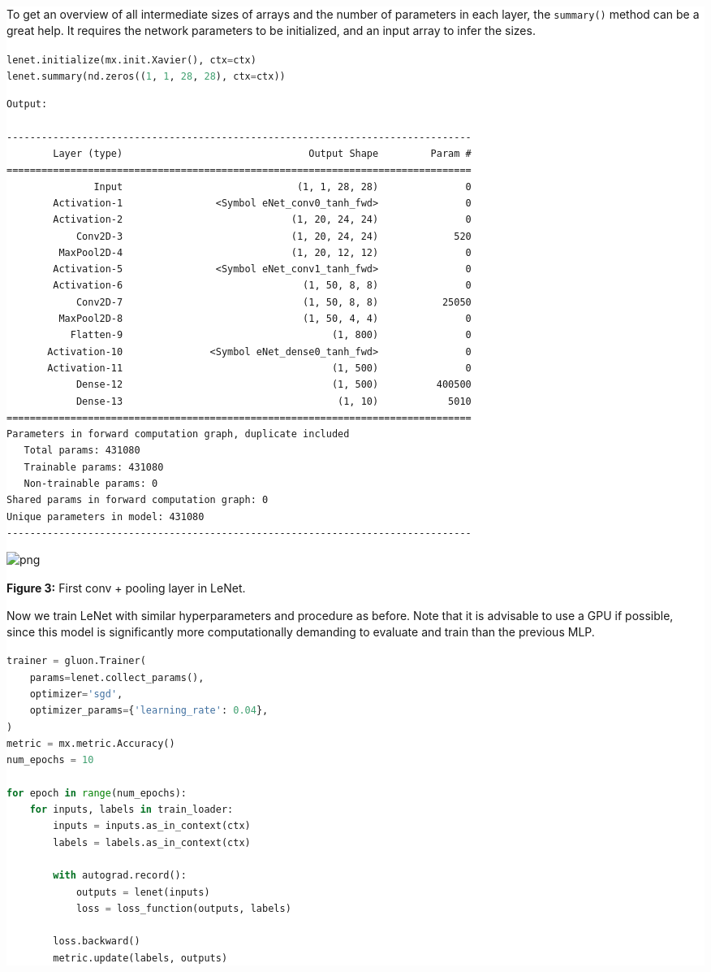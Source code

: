 To get an overview of all intermediate sizes of arrays and the number of parameters in each layer, the `summary()` method can be a great help.
It requires the network parameters to be initialized, and an input array to infer the sizes.

```python
lenet.initialize(mx.init.Xavier(), ctx=ctx)
lenet.summary(nd.zeros((1, 1, 28, 28), ctx=ctx))
```

```
Output:

--------------------------------------------------------------------------------
        Layer (type)                                Output Shape         Param #
================================================================================
               Input                              (1, 1, 28, 28)               0
        Activation-1                <Symbol eNet_conv0_tanh_fwd>               0
        Activation-2                             (1, 20, 24, 24)               0
            Conv2D-3                             (1, 20, 24, 24)             520
         MaxPool2D-4                             (1, 20, 12, 12)               0
        Activation-5                <Symbol eNet_conv1_tanh_fwd>               0
        Activation-6                               (1, 50, 8, 8)               0
            Conv2D-7                               (1, 50, 8, 8)           25050
         MaxPool2D-8                               (1, 50, 4, 4)               0
           Flatten-9                                    (1, 800)               0
       Activation-10               <Symbol eNet_dense0_tanh_fwd>               0
       Activation-11                                    (1, 500)               0
            Dense-12                                    (1, 500)          400500
            Dense-13                                     (1, 10)            5010
================================================================================
Parameters in forward computation graph, duplicate included
   Total params: 431080
   Trainable params: 431080
   Non-trainable params: 0
Shared params in forward computation graph: 0
Unique parameters in model: 431080
--------------------------------------------------------------------------------
```

![png](https://raw.githubusercontent.com/dmlc/web-data/master/mxnet/image/conv_mnist.png)

**Figure 3:** First conv + pooling layer in LeNet.

Now we train LeNet with similar hyperparameters and procedure as before.
Note that it is advisable to use a GPU if possible, since this model is significantly more computationally demanding to evaluate and train than the previous MLP.

```python
trainer = gluon.Trainer(
    params=lenet.collect_params(),
    optimizer='sgd',
    optimizer_params={'learning_rate': 0.04},
)
metric = mx.metric.Accuracy()
num_epochs = 10

for epoch in range(num_epochs):
    for inputs, labels in train_loader:
        inputs = inputs.as_in_context(ctx)
        labels = labels.as_in_context(ctx)

        with autograd.record():
            outputs = lenet(inputs)
            loss = loss_function(outputs, labels)

        loss.backward()
        metric.update(labels, outputs)
```